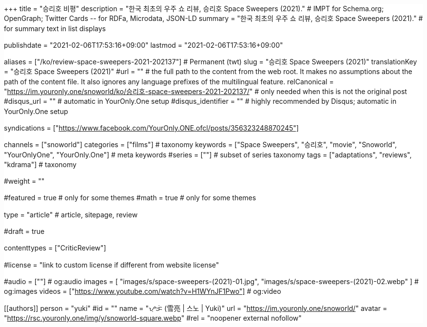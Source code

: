 +++
title = "승리호 비평"
description = "한국 최초의 우주 쇼 리뷰, 승리호 Space Sweepers (2021)."													# IMPT for Schema.org; OpenGraph; Twitter Cards -- for RDFa, Microdata, JSON-LD
summary = "한국 최초의 우주 쇼 리뷰, 승리호 Space Sweepers (2021)."																											# for summary text in list displays

publishdate = "2021-02-06T17:53:16+09:00"
lastmod = "2021-02-06T17:53:16+09:00"

aliases = ["/ko/review-space-sweepers-2021-202137"] # Permanent (twt)
slug = "승리호 Space Sweepers (2021)"
translationKey = "승리호 Space Sweepers (2021)"
#url = ""																														# the full path to the content from the web root. It makes no assumptions about the path of the content file. It also ignores any language prefixes of the multilingual feature.
relCanonical = "https://im.youronly.one/snoworld/ko/승리호-space-sweepers-2021-202137/"																									# only needed when this is not the original post
#disqus_url = ""                                                    # automatic in YourOnly.One setup
#disqus_identifier = ""                                             # highly recommended by Disqus; automatic in YourOnly.One setup

syndications = ["https://www.facebook.com/YourOnly.ONE.ofcl/posts/356323248870245"]

channels = ["snoworld"]
categories = ["films"]																									# taxonomy
keywords = ["Space Sweepers", "승리호", "movie", "Snoworld", "YourOnlyOne", "YourOnly.One"]																										# meta keywords
#series = [""]																											# subset of series taxonomy
tags = ["adaptations", "reviews", "kdrama"]																						# taxonomy

#weight = ""

#featured = true																									# only for some themes
#math = true																											# only for some themes

type = "article"                                                           # article, sitepage, review

#draft = true

contenttypes = ["CriticReview"]

#license = "link to custom license if different from website license"

#audio = [""]																												# og:audio
images = [
	"images/s/space-sweepers-(2021)-01.jpg",
	"images/s/space-sweepers-(2021)-02.webp"
]																											# og:images
videos = ["https://www.youtube.com/watch?v=H1WYnJF1Pwo"]                                                      # og:video

[[authors]]
  person = "yuki"
  #id = ""
  name = "ᜌᜓᜃᜒ (雪亮 | 스노 | Yuki)"
  url = "https://im.youronly.one/snoworld/"
  avatar = "https://rsc.youronly.one/img/y/snoworld-square.webp"
  #rel = "noopener external nofollow"
